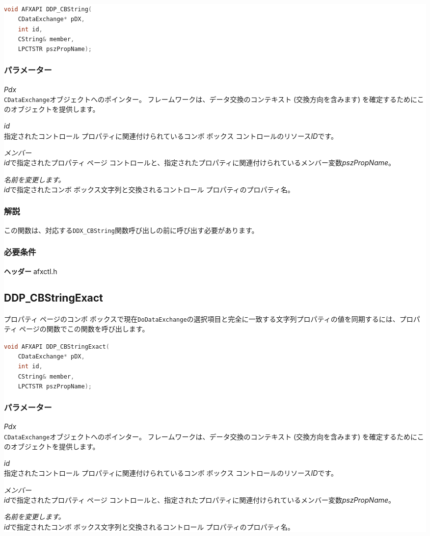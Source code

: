 ```cpp
void AFXAPI DDP_CBString(
    CDataExchange* pDX,
    int id,
    CString& member,
    LPCTSTR pszPropName);
```

### <a name="parameters"></a>パラメーター

*Pdx*<br/>
`CDataExchange`オブジェクトへのポインター。 フレームワークは、データ交換のコンテキスト (交換方向を含みます) を確定するためにこのオブジェクトを提供します。

*id*<br/>
指定されたコントロール プロパティに関連付けられているコンボ ボックス コントロールのリソース*ID*です。

*メンバー*<br/>
*id*で指定されたプロパティ ページ コントロールと、指定されたプロパティに関連付けられているメンバー変数*pszPropName*。

*名前を変更します。*<br/>
*id*で指定されたコンボ ボックス文字列と交換されるコントロール プロパティのプロパティ名。

### <a name="remarks"></a>解説

この関数は、対応する`DDX_CBString`関数呼び出しの前に呼び出す必要があります。

### <a name="requirements"></a>必要条件

  **ヘッダー** afxctl.h

## <a name="ddp_cbstringexact"></a><a name="ddp_cbstringexact"></a>DDP_CBStringExact

プロパティ ページのコンボ ボックスで現在`DoDataExchange`の選択項目と完全に一致する文字列プロパティの値を同期するには、プロパティ ページの関数でこの関数を呼び出します。

```cpp
void AFXAPI DDP_CBStringExact(
    CDataExchange* pDX,
    int id,
    CString& member,
    LPCTSTR pszPropName);
```

### <a name="parameters"></a>パラメーター

*Pdx*<br/>
`CDataExchange`オブジェクトへのポインター。 フレームワークは、データ交換のコンテキスト (交換方向を含みます) を確定するためにこのオブジェクトを提供します。

*id*<br/>
指定されたコントロール プロパティに関連付けられているコンボ ボックス コントロールのリソース*ID*です。

*メンバー*<br/>
*id*で指定されたプロパティ ページ コントロールと、指定されたプロパティに関連付けられているメンバー変数*pszPropName*。

*名前を変更します。*<br/>
*id*で指定されたコンボ ボックス文字列と交換されるコントロール プロパティのプロパティ名。
